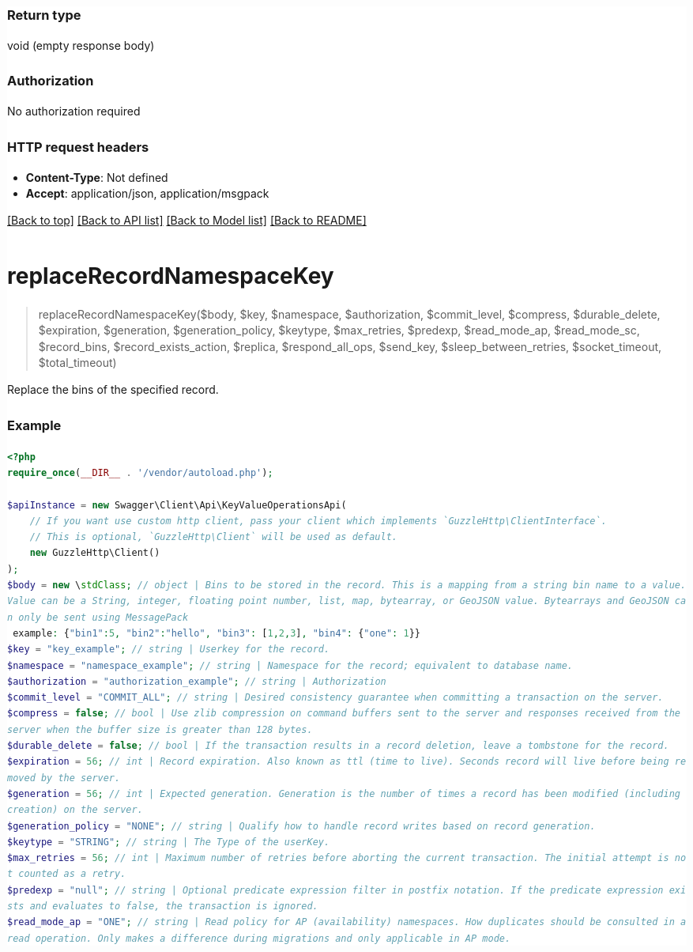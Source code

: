 ### Return type

void (empty response body)

### Authorization

No authorization required

### HTTP request headers

 - **Content-Type**: Not defined
 - **Accept**: application/json, application/msgpack

[[Back to top]](#) [[Back to API list]](../../README.md#documentation-for-api-endpoints) [[Back to Model list]](../../README.md#documentation-for-models) [[Back to README]](../../README.md)

# **replaceRecordNamespaceKey**
> replaceRecordNamespaceKey($body, $key, $namespace, $authorization, $commit_level, $compress, $durable_delete, $expiration, $generation, $generation_policy, $keytype, $max_retries, $predexp, $read_mode_ap, $read_mode_sc, $record_bins, $record_exists_action, $replica, $respond_all_ops, $send_key, $sleep_between_retries, $socket_timeout, $total_timeout)

Replace the bins of the specified record.

### Example
```php
<?php
require_once(__DIR__ . '/vendor/autoload.php');

$apiInstance = new Swagger\Client\Api\KeyValueOperationsApi(
    // If you want use custom http client, pass your client which implements `GuzzleHttp\ClientInterface`.
    // This is optional, `GuzzleHttp\Client` will be used as default.
    new GuzzleHttp\Client()
);
$body = new \stdClass; // object | Bins to be stored in the record. This is a mapping from a string bin name to a value. Value can be a String, integer, floating point number, list, map, bytearray, or GeoJSON value. Bytearrays and GeoJSON can only be sent using MessagePack
 example: {"bin1":5, "bin2":"hello", "bin3": [1,2,3], "bin4": {"one": 1}}
$key = "key_example"; // string | Userkey for the record.
$namespace = "namespace_example"; // string | Namespace for the record; equivalent to database name.
$authorization = "authorization_example"; // string | Authorization
$commit_level = "COMMIT_ALL"; // string | Desired consistency guarantee when committing a transaction on the server.
$compress = false; // bool | Use zlib compression on command buffers sent to the server and responses received from the server when the buffer size is greater than 128 bytes.
$durable_delete = false; // bool | If the transaction results in a record deletion, leave a tombstone for the record.
$expiration = 56; // int | Record expiration. Also known as ttl (time to live). Seconds record will live before being removed by the server.
$generation = 56; // int | Expected generation. Generation is the number of times a record has been modified (including creation) on the server.
$generation_policy = "NONE"; // string | Qualify how to handle record writes based on record generation.
$keytype = "STRING"; // string | The Type of the userKey.
$max_retries = 56; // int | Maximum number of retries before aborting the current transaction. The initial attempt is not counted as a retry.
$predexp = "null"; // string | Optional predicate expression filter in postfix notation. If the predicate expression exists and evaluates to false, the transaction is ignored.
$read_mode_ap = "ONE"; // string | Read policy for AP (availability) namespaces. How duplicates should be consulted in a read operation. Only makes a difference during migrations and only applicable in AP mode.
```